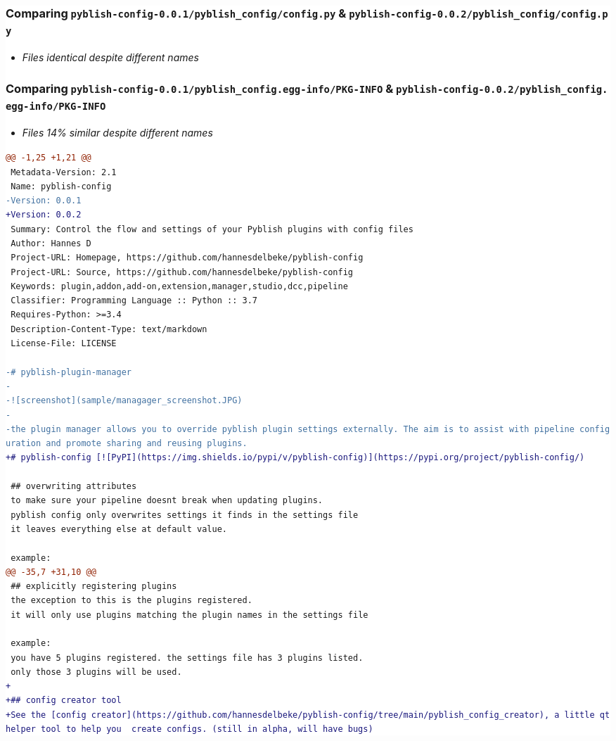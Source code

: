 ### Comparing `pyblish-config-0.0.1/pyblish_config/config.py` & `pyblish-config-0.0.2/pyblish_config/config.py`

 * *Files identical despite different names*

### Comparing `pyblish-config-0.0.1/pyblish_config.egg-info/PKG-INFO` & `pyblish-config-0.0.2/pyblish_config.egg-info/PKG-INFO`

 * *Files 14% similar despite different names*

```diff
@@ -1,25 +1,21 @@
 Metadata-Version: 2.1
 Name: pyblish-config
-Version: 0.0.1
+Version: 0.0.2
 Summary: Control the flow and settings of your Pyblish plugins with config files
 Author: Hannes D
 Project-URL: Homepage, https://github.com/hannesdelbeke/pyblish-config
 Project-URL: Source, https://github.com/hannesdelbeke/pyblish-config
 Keywords: plugin,addon,add-on,extension,manager,studio,dcc,pipeline
 Classifier: Programming Language :: Python :: 3.7
 Requires-Python: >=3.4
 Description-Content-Type: text/markdown
 License-File: LICENSE
 
-# pyblish-plugin-manager
-
-![screenshot](sample/managager_screenshot.JPG)
-
-the plugin manager allows you to override pyblish plugin settings externally. The aim is to assist with pipeline configuration and promote sharing and reusing plugins.
+# pyblish-config [![PyPI](https://img.shields.io/pypi/v/pyblish-config)](https://pypi.org/project/pyblish-config/) 
 
 ## overwriting attributes
 to make sure your pipeline doesnt break when updating plugins.
 pyblish config only overwrites settings it finds in the settings file
 it leaves everything else at default value.
 
 example:
@@ -35,7 +31,10 @@
 ## explicitly registering plugins
 the exception to this is the plugins registered.
 it will only use plugins matching the plugin names in the settings file
 
 example:
 you have 5 plugins registered. the settings file has 3 plugins listed.
 only those 3 plugins will be used.
+
+## config creator tool
+See the [config creator](https://github.com/hannesdelbeke/pyblish-config/tree/main/pyblish_config_creator), a little qt helper tool to help you  create configs. (still in alpha, will have bugs)
```
